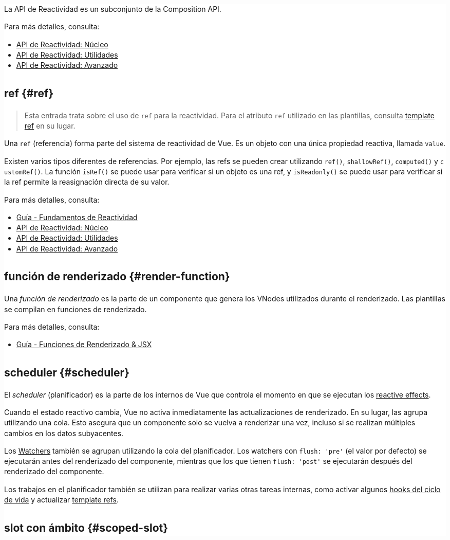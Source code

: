 La API de Reactividad es un subconjunto de la Composition API.

Para más detalles, consulta:

- [API de Reactividad: Núcleo](/api/reactivity-core.html)
- [API de Reactividad: Utilidades](/api/reactivity-utilities.html)
- [API de Reactividad: Avanzado](/api/reactivity-advanced.html)

## ref {#ref}

> Esta entrada trata sobre el uso de `ref` para la reactividad. Para el atributo `ref` utilizado en las plantillas, consulta [template ref](#template-ref) en su lugar.

Una `ref` (referencia) forma parte del sistema de reactividad de Vue. Es un objeto con una única propiedad reactiva, llamada `value`.

Existen varios tipos diferentes de referencias. Por ejemplo, las refs se pueden crear utilizando `ref()`, `shallowRef()`, `computed()` y `customRef()`. La función `isRef()` se puede usar para verificar si un objeto es una ref, y `isReadonly()` se puede usar para verificar si la ref permite la reasignación directa de su valor.

Para más detalles, consulta:

- [Guía - Fundamentos de Reactividad](/guide/essentials/reactivity-fundamentals.html)
- [API de Reactividad: Núcleo](/api/reactivity-core.html)
- [API de Reactividad: Utilidades](/api/reactivity-utilities.html)
- [API de Reactividad: Avanzado](/api/reactivity-advanced.html)

## función de renderizado {#render-function}

Una _función de renderizado_ es la parte de un componente que genera los VNodes utilizados durante el renderizado. Las plantillas se compilan en funciones de renderizado.

Para más detalles, consulta:

- [Guía - Funciones de Renderizado & JSX](/guide/extras/render-function.html)

## scheduler {#scheduler}

El _scheduler_ (planificador) es la parte de los internos de Vue que controla el momento en que se ejecutan los [reactive effects](#reactive-effect).

Cuando el estado reactivo cambia, Vue no activa inmediatamente las actualizaciones de renderizado. En su lugar, las agrupa utilizando una cola. Esto asegura que un componente solo se vuelva a renderizar una vez, incluso si se realizan múltiples cambios en los datos subyacentes.

Los [Watchers](/guide/essentials/watchers.html) también se agrupan utilizando la cola del planificador. Los watchers con `flush: 'pre'` (el valor por defecto) se ejecutarán antes del renderizado del componente, mientras que los que tienen `flush: 'post'` se ejecutarán después del renderizado del componente.

Los trabajos en el planificador también se utilizan para realizar varias otras tareas internas, como activar algunos [hooks del ciclo de vida](#lifecycle-hooks) y actualizar [template refs](#template-ref).

## slot con ámbito {#scoped-slot}
